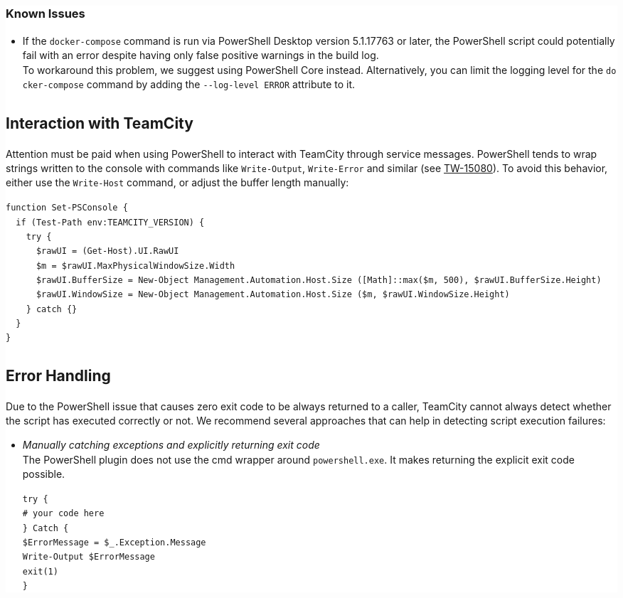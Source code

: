 ### Known Issues

* If the `docker-compose` command is run via PowerShell Desktop version 5.1.17763 or later, the PowerShell script could potentially fail with an error despite having only false positive warnings in the build log.   
To workaround this problem, we suggest using PowerShell Core instead. Alternatively, you can limit the logging level for the `docker-compose` command by adding the `--log-level ERROR` attribute to it.

## Interaction with TeamCity

Attention must be paid when using PowerShell to interact with TeamCity through service messages. PowerShell tends to wrap strings written to the console with commands like `Write-Output`, `Write-Error` and similar (see [TW-15080](http://youtrack.jetbrains.com/issue/TW-15080)). To avoid this behavior, either use the `Write-Host` command, or adjust the buffer length manually:

```Shell
function Set-PSConsole {
  if (Test-Path env:TEAMCITY_VERSION) {
    try {
      $rawUI = (Get-Host).UI.RawUI
      $m = $rawUI.MaxPhysicalWindowSize.Width
      $rawUI.BufferSize = New-Object Management.Automation.Host.Size ([Math]::max($m, 500), $rawUI.BufferSize.Height)
      $rawUI.WindowSize = New-Object Management.Automation.Host.Size ($m, $rawUI.WindowSize.Height)
    } catch {}
  }
}

```

## Error Handling

Due to the PowerShell issue that causes zero exit code to be always returned to a caller, TeamCity cannot always detect whether the script has executed correctly or not. We recommend several approaches that can help in detecting script execution failures:

* _Manually catching exceptions and explicitly returning exit code_   
The PowerShell plugin does not use the cmd wrapper around `powershell.exe`. It makes returning the explicit exit code possible.

    
    ```Shell
    try {
    # your code here
    } Catch {
    $ErrorMessage = $_.Exception.Message
    Write-Output $ErrorMessage
    exit(1)
    }
    ```


[//]: # (title: PowerShell)
[//]: # (auxiliary-id: PowerShell)
[//]: # (Internal note. Do not delete. "PowerShelld255e514.txt")